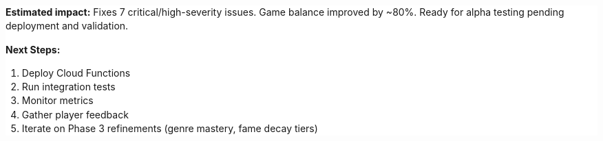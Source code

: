 **Estimated impact:** Fixes 7 critical/high-severity issues. Game balance improved by ~80%. Ready for alpha testing pending deployment and validation.

**Next Steps:**
1. Deploy Cloud Functions
2. Run integration tests
3. Monitor metrics
4. Gather player feedback
5. Iterate on Phase 3 refinements (genre mastery, fame decay tiers)
